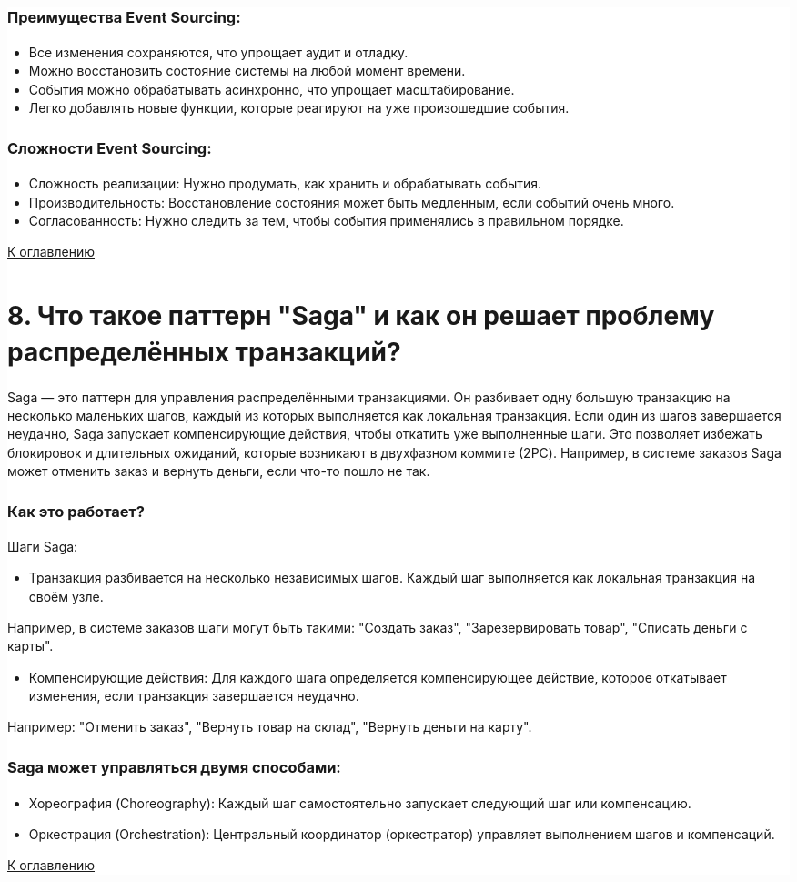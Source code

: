 ### Преимущества Event Sourcing:

+ Все изменения сохраняются, что упрощает аудит и отладку.
+ Можно восстановить состояние системы на любой момент времени.
+ События можно обрабатывать асинхронно, что упрощает масштабирование.
+ Легко добавлять новые функции, которые реагируют на уже произошедшие события.

### Сложности Event Sourcing:

+ Сложность реализации: Нужно продумать, как хранить и обрабатывать события.
+ Производительность: Восстановление состояния может быть медленным, если событий очень много.
+ Согласованность: Нужно следить за тем, чтобы события применялись в правильном порядке.

[К оглавлению](#Patofsys)

# 8. Что такое паттерн "Saga" и как он решает проблему распределённых транзакций?

Saga — это паттерн для управления распределёнными транзакциями. Он разбивает одну большую транзакцию на несколько
маленьких шагов, каждый из которых выполняется как локальная транзакция. Если один из шагов завершается неудачно, Saga
запускает компенсирующие действия, чтобы откатить уже выполненные шаги.
Это позволяет избежать блокировок и длительных
ожиданий, которые возникают в двухфазном коммите (2PC). Например, в системе заказов Saga может отменить заказ и вернуть
деньги, если что-то пошло не так.

### Как это работает?

Шаги Saga:

+ Транзакция разбивается на несколько независимых шагов. Каждый шаг выполняется как локальная транзакция на своём узле.

Например, в системе заказов шаги могут быть такими: "Создать заказ", "Зарезервировать товар", "Списать деньги с карты".

+ Компенсирующие действия:
  Для каждого шага определяется компенсирующее действие, которое откатывает изменения, если транзакция завершается
  неудачно.

Например: "Отменить заказ", "Вернуть товар на склад", "Вернуть деньги на карту".

### Saga может управляться двумя способами:

+ Хореография (Choreography): Каждый шаг самостоятельно запускает следующий шаг или компенсацию.

+ Оркестрация (Orchestration): Центральный координатор (оркестратор) управляет выполнением шагов и компенсаций.

[К оглавлению](#Patofsys)
